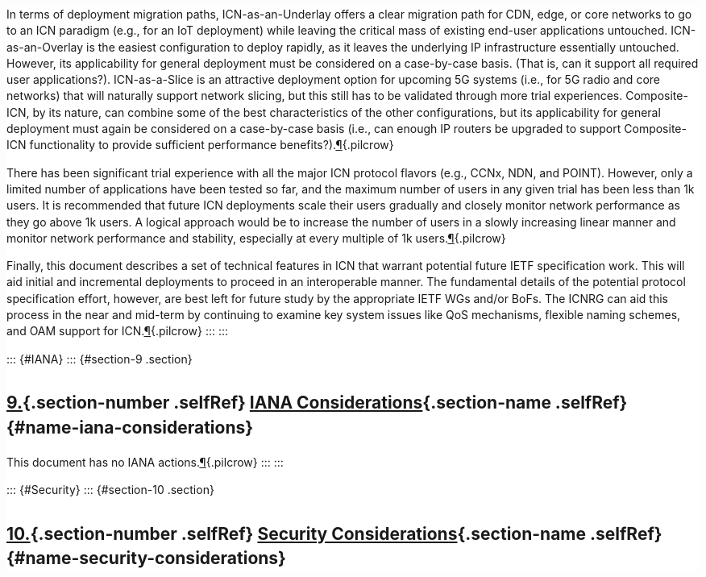 In terms of deployment migration paths, ICN-as-an-Underlay offers a
clear migration path for CDN, edge, or core networks to go to an ICN
paradigm (e.g., for an IoT deployment) while leaving the critical mass
of existing end-user applications untouched. ICN-as-an-Overlay is the
easiest configuration to deploy rapidly, as it leaves the underlying IP
infrastructure essentially untouched. However, its applicability for
general deployment must be considered on a case-by-case basis. (That is,
can it support all required user applications?). ICN-as-a-Slice is an
attractive deployment option for upcoming 5G systems (i.e., for 5G radio
and core networks) that will naturally support network slicing, but this
still has to be validated through more trial experiences. Composite-ICN,
by its nature, can combine some of the best characteristics of the other
configurations, but its applicability for general deployment must again
be considered on a case-by-case basis (i.e., can enough IP routers be
upgraded to support Composite-ICN functionality to provide sufficient
performance benefits?).[¶](#section-8-2){.pilcrow}

There has been significant trial experience with all the major ICN
protocol flavors (e.g., CCNx, NDN, and POINT). However, only a limited
number of applications have been tested so far, and the maximum number
of users in any given trial has been less than 1k users. It is
recommended that future ICN deployments scale their users gradually and
closely monitor network performance as they go above 1k users. A logical
approach would be to increase the number of users in a slowly increasing
linear manner and monitor network performance and stability, especially
at every multiple of 1k users.[¶](#section-8-3){.pilcrow}

Finally, this document describes a set of technical features in ICN that
warrant potential future IETF specification work. This will aid initial
and incremental deployments to proceed in an interoperable manner. The
fundamental details of the potential protocol specification effort,
however, are best left for future study by the appropriate IETF WGs
and/or BoFs. The ICNRG can aid this process in the near and mid-term by
continuing to examine key system issues like QoS mechanisms, flexible
naming schemes, and OAM support for ICN.[¶](#section-8-4){.pilcrow}
:::
:::

::: {#IANA}
::: {#section-9 .section}
## [9.](#section-9){.section-number .selfRef} [IANA Considerations](#name-iana-considerations){.section-name .selfRef} {#name-iana-considerations}

This document has no IANA actions.[¶](#section-9-1){.pilcrow}
:::
:::

::: {#Security}
::: {#section-10 .section}
## [10.](#section-10){.section-number .selfRef} [Security Considerations](#name-security-considerations){.section-name .selfRef} {#name-security-considerations}

